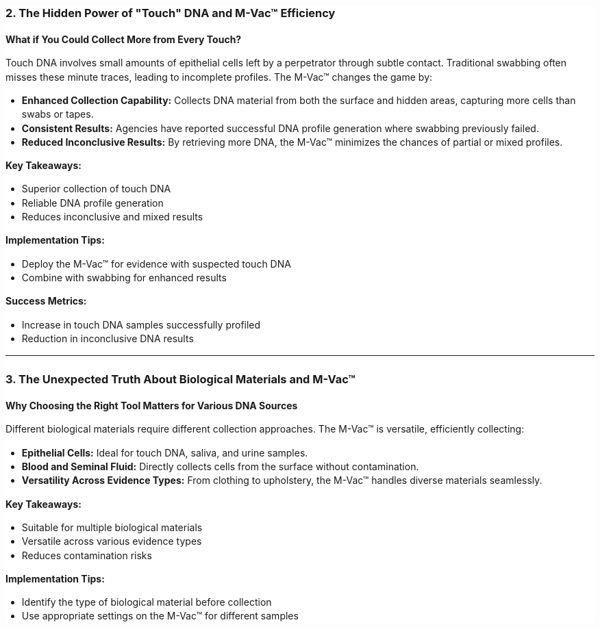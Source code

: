 ### 2. The Hidden Power of "Touch" DNA and M-Vac™ Efficiency

**What if You Could Collect More from Every Touch?**

Touch DNA involves small amounts of epithelial cells left by a perpetrator through subtle contact. Traditional swabbing often misses these minute traces, leading to incomplete profiles. The M-Vac™ changes the game by:

- **Enhanced Collection Capability:** Collects DNA material from both the surface and hidden areas, capturing more cells than swabs or tapes.
- **Consistent Results:** Agencies have reported successful DNA profile generation where swabbing previously failed.
- **Reduced Inconclusive Results:** By retrieving more DNA, the M-Vac™ minimizes the chances of partial or mixed profiles.

**Key Takeaways:**

- Superior collection of touch DNA
- Reliable DNA profile generation
- Reduces inconclusive and mixed results

**Implementation Tips:**

- Deploy the M-Vac™ for evidence with suspected touch DNA
- Combine with swabbing for enhanced results

**Success Metrics:**

- Increase in touch DNA samples successfully profiled
- Reduction in inconclusive DNA results

---

### 3. The Unexpected Truth About Biological Materials and M-Vac™

**Why Choosing the Right Tool Matters for Various DNA Sources**

Different biological materials require different collection approaches. The M-Vac™ is versatile, efficiently collecting:

- **Epithelial Cells:** Ideal for touch DNA, saliva, and urine samples.
- **Blood and Seminal Fluid:** Directly collects cells from the surface without contamination.
- **Versatility Across Evidence Types:** From clothing to upholstery, the M-Vac™ handles diverse materials seamlessly.

**Key Takeaways:**

- Suitable for multiple biological materials
- Versatile across various evidence types
- Reduces contamination risks

**Implementation Tips:**

- Identify the type of biological material before collection
- Use appropriate settings on the M-Vac™ for different samples
